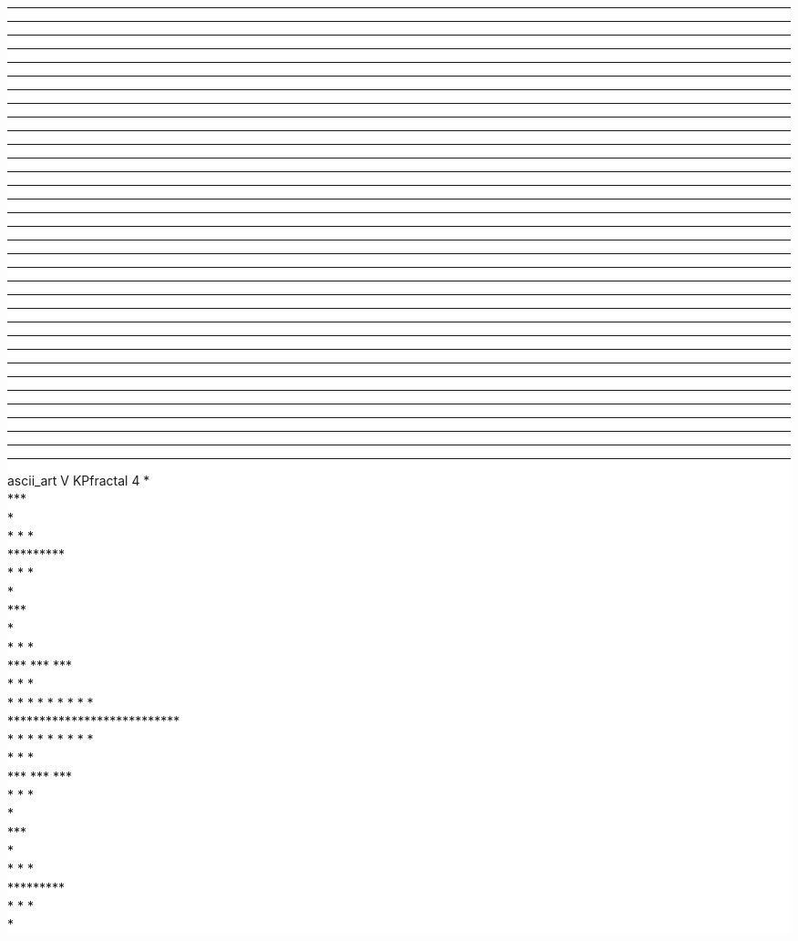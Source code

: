 ***************************                           ***************************
***   ******   ******   ***                           ***   ******   ******   ***
* *   * ** *   * ** *   * *                           * *   * ** *   * ** *   * *
***   ******   ******   ***                           ***   ******   ******   ***
***************************                           ***************************
* ** ** ** ** ** ** ** ** *                           * ** ** ** ** ** ** ** ** *
***************************                           ***************************
*********************************************************************************
* ** ** ** ** ** ** ** ** ** ** ** ** ** ** ** ** ** ** ** ** ** ** ** ** ** ** *
*********************************************************************************
***   ******   ******   ******   ******   ******   ******   ******   ******   ***
* *   * ** *   * ** *   * ** *   * ** *   * ** *   * ** *   * ** *   * ** *   * *
***   ******   ******   ******   ******   ******   ******   ******   ******   ***
*********************************************************************************
* ** ** ** ** ** ** ** ** ** ** ** ** ** ** ** ** ** ** ** ** ** ** ** ** ** ** *
*********************************************************************************
*********         ******************         ******************         *********
* ** ** *         * ** ** ** ** ** *         * ** ** ** ** ** *         * ** ** *
*********         ******************         ******************         *********
***   ***         ***   ******   ***         ***   ******   ***         ***   ***
* *   * *         * *   * ** *   * *         * *   * ** *   * *         * *   * *
***   ***         ***   ******   ***         ***   ******   ***         ***   ***
*********         ******************         ******************         *********
* ** ** *         * ** ** ** ** ** *         * ** ** ** ** ** *         * ** ** *
*********         ******************         ******************         *********
*********************************************************************************
* ** ** ** ** ** ** ** ** ** ** ** ** ** ** ** ** ** ** ** ** ** ** ** ** ** ** *
*********************************************************************************
***   ******   ******   ******   ******   ******   ******   ******   ******   ***
* *   * ** *   * ** *   * ** *   * ** *   * ** *   * ** *   * ** *   * ** *   * *
***   ******   ******   ******   ******   ******   ******   ******   ******   ***
*********************************************************************************
* ** ** ** ** ** ** ** ** ** ** ** ** ** ** ** ** ** ** ** ** ** ** ** ** ** ** *
*********************************************************************************
   ascii_art V KPfractal 4
                                        *                                        
                                       ***                                       
                                        *                                        
                                     *  *  *                                     
                                    *********                                    
                                     *  *  *                                     
                                        *                                        
                                       ***                                       
                                        *                                        
                               *        *        *                               
                              ***      ***      ***                              
                               *        *        *                               
                            *  *  *  *  *  *  *  *  *                            
                           ***************************                           
                            *  *  *  *  *  *  *  *  *                            
                               *        *        *                               
                              ***      ***      ***                              
                               *        *        *                               
                                        *                                        
                                       ***                                       
                                        *                                        
                                     *  *  *                                     
                                    *********                                    
                                     *  *  *                                     
                                        *                                        